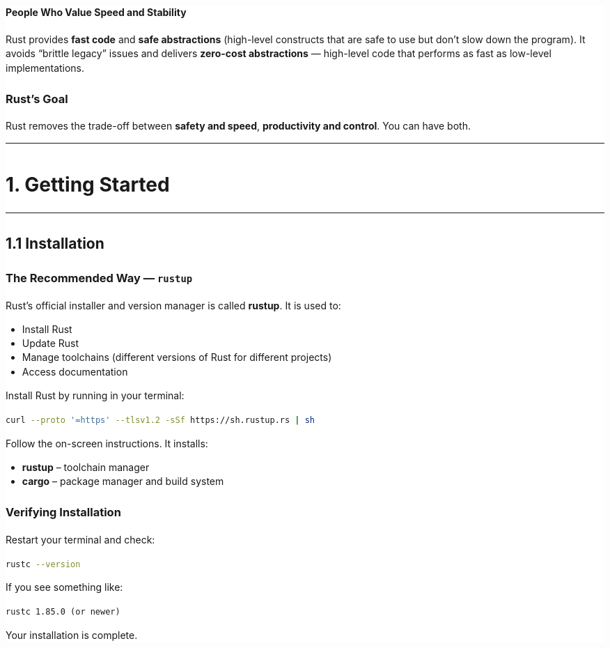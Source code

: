 #### People Who Value Speed and Stability

Rust provides **fast code** and **safe abstractions** (high-level constructs that are safe to use but don’t slow down the program).
It avoids “brittle legacy” issues and delivers **zero-cost abstractions** — high-level code that performs as fast as low-level implementations.

### Rust’s Goal

Rust removes the trade-off between **safety and speed**, **productivity and control**.
You can have both.

---

# **1. Getting Started**

---

## **1.1 Installation**

### The Recommended Way — `rustup`

Rust’s official installer and version manager is called **rustup**. It is used to:

* Install Rust
* Update Rust
* Manage toolchains (different versions of Rust for different projects)
* Access documentation

Install Rust by running in your terminal:

```bash
curl --proto '=https' --tlsv1.2 -sSf https://sh.rustup.rs | sh
```

Follow the on-screen instructions. It installs:

* **rustup** – toolchain manager
* **cargo** – package manager and build system

### Verifying Installation

Restart your terminal and check:

```bash
rustc --version
```

If you see something like:

```
rustc 1.85.0 (or newer)
```

Your installation is complete.
